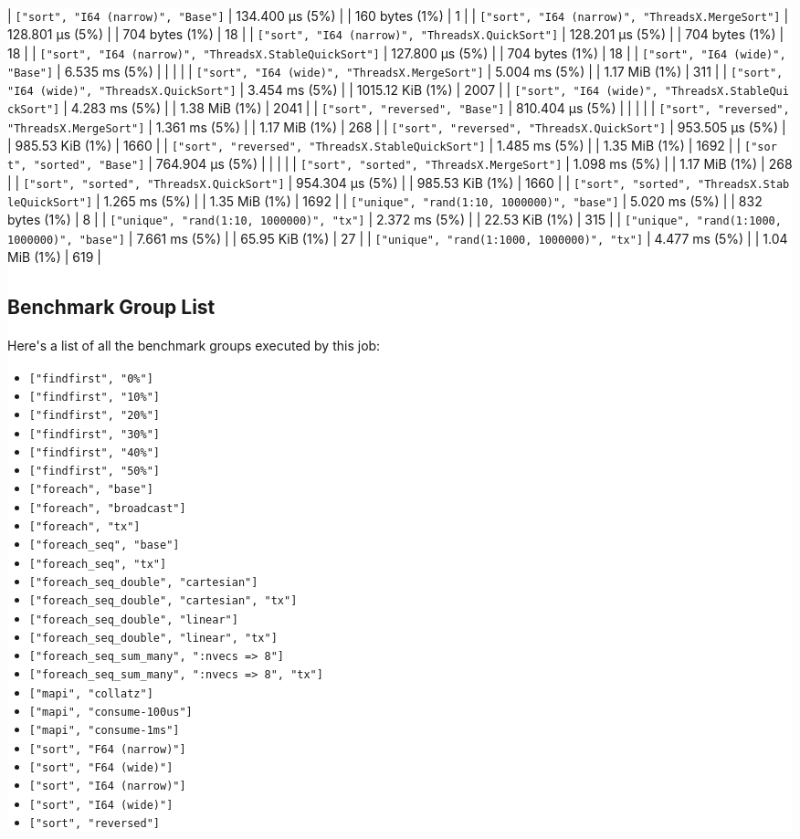 | `["sort", "I64 (narrow)", "Base"]`                                 | 134.400 μs (5%) |           |   160 bytes (1%) |           1 |
| `["sort", "I64 (narrow)", "ThreadsX.MergeSort"]`                   | 128.801 μs (5%) |           |   704 bytes (1%) |          18 |
| `["sort", "I64 (narrow)", "ThreadsX.QuickSort"]`                   | 128.201 μs (5%) |           |   704 bytes (1%) |          18 |
| `["sort", "I64 (narrow)", "ThreadsX.StableQuickSort"]`             | 127.800 μs (5%) |           |   704 bytes (1%) |          18 |
| `["sort", "I64 (wide)", "Base"]`                                   |   6.535 ms (5%) |           |                  |             |
| `["sort", "I64 (wide)", "ThreadsX.MergeSort"]`                     |   5.004 ms (5%) |           |    1.17 MiB (1%) |         311 |
| `["sort", "I64 (wide)", "ThreadsX.QuickSort"]`                     |   3.454 ms (5%) |           | 1015.12 KiB (1%) |        2007 |
| `["sort", "I64 (wide)", "ThreadsX.StableQuickSort"]`               |   4.283 ms (5%) |           |    1.38 MiB (1%) |        2041 |
| `["sort", "reversed", "Base"]`                                     | 810.404 μs (5%) |           |                  |             |
| `["sort", "reversed", "ThreadsX.MergeSort"]`                       |   1.361 ms (5%) |           |    1.17 MiB (1%) |         268 |
| `["sort", "reversed", "ThreadsX.QuickSort"]`                       | 953.505 μs (5%) |           |  985.53 KiB (1%) |        1660 |
| `["sort", "reversed", "ThreadsX.StableQuickSort"]`                 |   1.485 ms (5%) |           |    1.35 MiB (1%) |        1692 |
| `["sort", "sorted", "Base"]`                                       | 764.904 μs (5%) |           |                  |             |
| `["sort", "sorted", "ThreadsX.MergeSort"]`                         |   1.098 ms (5%) |           |    1.17 MiB (1%) |         268 |
| `["sort", "sorted", "ThreadsX.QuickSort"]`                         | 954.304 μs (5%) |           |  985.53 KiB (1%) |        1660 |
| `["sort", "sorted", "ThreadsX.StableQuickSort"]`                   |   1.265 ms (5%) |           |    1.35 MiB (1%) |        1692 |
| `["unique", "rand(1:10, 1000000)", "base"]`                        |   5.020 ms (5%) |           |   832 bytes (1%) |           8 |
| `["unique", "rand(1:10, 1000000)", "tx"]`                          |   2.372 ms (5%) |           |   22.53 KiB (1%) |         315 |
| `["unique", "rand(1:1000, 1000000)", "base"]`                      |   7.661 ms (5%) |           |   65.95 KiB (1%) |          27 |
| `["unique", "rand(1:1000, 1000000)", "tx"]`                        |   4.477 ms (5%) |           |    1.04 MiB (1%) |         619 |

## Benchmark Group List
Here's a list of all the benchmark groups executed by this job:

- `["findfirst", "0%"]`
- `["findfirst", "10%"]`
- `["findfirst", "20%"]`
- `["findfirst", "30%"]`
- `["findfirst", "40%"]`
- `["findfirst", "50%"]`
- `["foreach", "base"]`
- `["foreach", "broadcast"]`
- `["foreach", "tx"]`
- `["foreach_seq", "base"]`
- `["foreach_seq", "tx"]`
- `["foreach_seq_double", "cartesian"]`
- `["foreach_seq_double", "cartesian", "tx"]`
- `["foreach_seq_double", "linear"]`
- `["foreach_seq_double", "linear", "tx"]`
- `["foreach_seq_sum_many", ":nvecs => 8"]`
- `["foreach_seq_sum_many", ":nvecs => 8", "tx"]`
- `["mapi", "collatz"]`
- `["mapi", "consume-100us"]`
- `["mapi", "consume-1ms"]`
- `["sort", "F64 (narrow)"]`
- `["sort", "F64 (wide)"]`
- `["sort", "I64 (narrow)"]`
- `["sort", "I64 (wide)"]`
- `["sort", "reversed"]`
